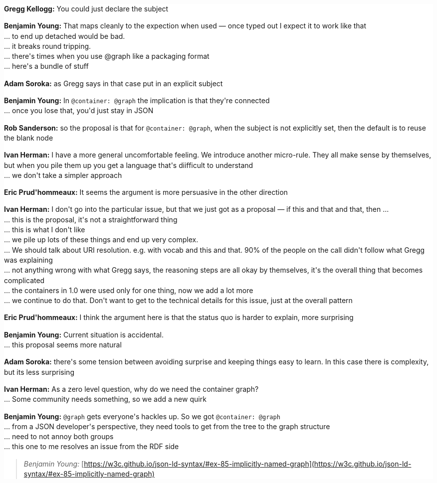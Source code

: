**Gregg Kellogg:** You could just declare the subject  

**Benjamin Young:** That maps cleanly to the expection when used — once typed out I expect it to work like that  
… to end up detached would be bad.  
… it breaks round tripping.  
… there's times when you use @graph like a packaging format  
… here's a bundle of stuff  

**Adam Soroka:** as Gregg says in that case put in an explicit subject  

**Benjamin Young:** In `@container: @graph` the implication is that they're connected  
… once you lose that, you'd just stay in JSON  

**Rob Sanderson:** so the proposal is that for `@container: @graph`, when the subject is not explicitly set, then the default is to reuse the blank node  

**Ivan Herman:** I have a more general uncomfortable feeling. We introduce another micro-rule. They all make sense by themselves, but when you pile them up you get a language that's diifficult to understand  
… we don't take a simpler approach  

**Eric Prud'hommeaux:** It seems the argument is more persuasive in the other direction  

**Ivan Herman:** I don't go into the particular issue, but that we just got as a proposal — if this and that and that, then ...  
… this is the proposal, it's not a straightforward thing  
… this is what I don't like  
… we pile up lots of these things and end up very complex.  
… We should talk about URI resolution. e.g. with vocab and this and that. 90% of the people on the call didn't follow what Gregg was explaining  
… not anything wrong with what Gregg says, the reasoning steps are all okay by themselves, it's the overall thing that becomes complicated  
… the containers in 1.0 were used only for one thing, now we add a lot more  
… we continue to do that. Don't want to get to the technical details for this issue, just at the overall pattern  

**Eric Prud'hommeaux:** I think the argument here is that the status quo is harder to explain, more surprising  

**Benjamin Young:** Current situation is accidental.  
… this proposal seems more natural  

**Adam Soroka:** there's some tension between avoiding surprise and keeping things easy to learn. In this case there is complexity, but its less surprising  

**Ivan Herman:** As a zero level question, why do we need the container graph?  
… Some community needs something, so we add a new quirk  

**Benjamin Young:** `@graph` gets everyone's hackles up. So we got `@container: @graph`  
… from a JSON developer's perspective, they need tools to get from the tree to the graph structure  
… need to not annoy both groups  
… this one to me resolves an issue from the RDF side  

> *Benjamin Young:* [https://w3c.github.io/json-ld-syntax/#ex-85-implicitly-named-graph](https://w3c.github.io/json-ld-syntax/#ex-85-implicitly-named-graph)
